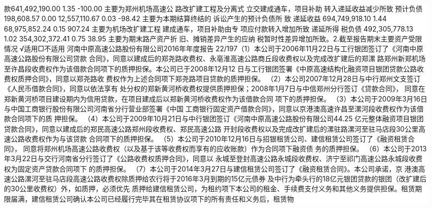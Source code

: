 款641,492,190.00
1.35
-100.00
主要为郑州机场高速公
路改扩建工程及分离式
立交建成通车，项目补助
转入递延收益减少所致
预计负债
198,608.57
0.00
12,557,110.67
0.03
-98.42
主要为本期结算终结的
诉讼产生的预计负债所
致
递延收益
694,749,918.10
1.44
68,975,852.24
0.15
907.24
主要为机场改扩建工程
建成通车，项目补助由专
项应付款转入增加所致
递延所得
税负债
492,305,778.13
1.02
354,302,372.41
0.75
38.95
主要为期末路产资产折
旧、摊销差异产生的应纳
税暂时性差异增加所致。2.截至报告期末主要资产受限情况
√适用□不适用
河南中原高速公路股份有限公司2016年年度报告
22/197（1）本公司于2006年11月22日与工行银团签订了《河南中原高速公路股份有限公司贷款
合同》，同意以建成后的郑尧路收费权、永亳淮高速公路商丘段收费权以及完成改扩建后的郑漯
路郑州新郑机场至许昌段收费权作为该借款合同项下的质押担保。本公司已于2008年12月12
日与工行银团签署《中原高速结构化融资项目银团贷款公路收费权质押合同》，同意以郑尧路收
费权作为上述合同项下郑尧路项目贷款的质押担保。
（2）本公司2007年12月28日与中行郑州文支签订《人民币借款合同》，同意以依法享有
处分权的郑新黄河桥收费权提供质押担保；2008年1月7日与中信郑州分行签订《贷款合同》，
同意在郑新黄河桥项目建设期内为信用贷款，在项目建成后以郑新黄河桥收费权作为该借款合同
项下的质押担保。
（3）本公司于2009年3月16日与中国工商银行股份有限公司河南省分行营业部签署《中国
工商银行固定资产借款合同》，同意以京港澳高速许昌至漯河段收费权作为该借款合同项下的质
押担保。
（4）本公司于2009年10月21日与中行银团签订《河南中原高速公路股份有限公司44.25
亿元整体融资项目银团贷款合同》，同意以建成后的郑民高速公路郑州段收费权、郑民高速公路
开封段收费权以及完成改扩建后的漯驻路漯河至驻马店段30公里高速公路收费权作为与该贷款
合同项下的质押担保。
（5）本公司于2010年12月16日与招银租赁公司、建信租赁公司签订了《融资租赁合同》，
同意将郑州机场高速公路收费权（以及基于该等收费权而享有的应收账款）作为合同项下融资债
务的质押担保。
（6）本公司于2013年3月22日与交行河南省分行签订了《公路收费权质押合同》，同意以
永城至登封高速公路永城段收费权、济宁至祁门高速公路永城段收费权为固定资产贷款合同项下
的质押担保。
（7）本公司于2014年3月27日与建信租赁公司签订了《融资租赁合同》。本公司承诺，京
港澳高速公路漯河至驻马店段高速公路收费权除质押给农行将于2016年3月到期的15亿元债券
及中行为牵头行的18亿元银团贷款的银团（改扩建后的30公里收费权）外，如质押，必须优先
质押给建信租赁公司，为租约项下本公司的租金、手续费支付义务和其他义务提供担保。租赁期
限届满，建信租赁公司确认本公司已经履行完毕其在租赁协议项下的所有责任和义务后，租赁物